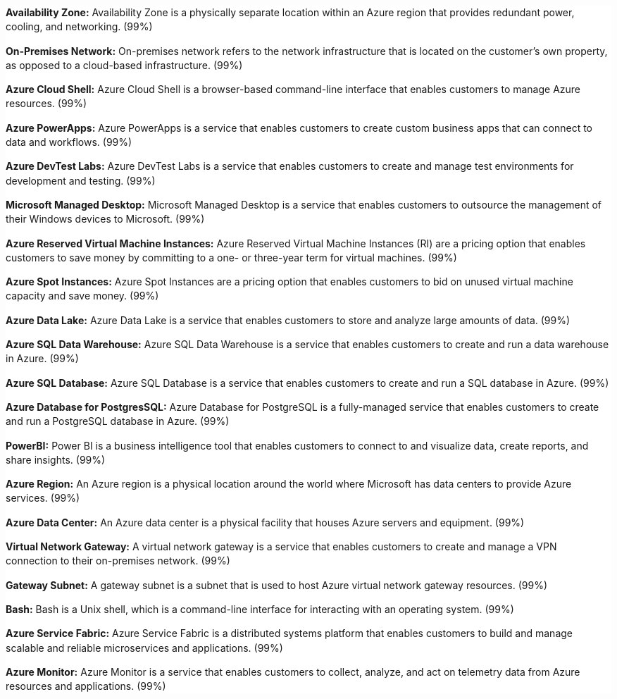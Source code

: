 **Availability Zone:** Availability Zone is a physically separate location within an Azure region that provides redundant power, cooling, and networking. (99%)

**On-Premises Network:** On-premises network refers to the network infrastructure that is located on the customer’s own property, as opposed to a cloud-based infrastructure. (99%)

**Azure Cloud Shell:** Azure Cloud Shell is a browser-based command-line interface that enables customers to manage Azure resources. (99%)

**Azure PowerApps:** Azure PowerApps is a service that enables customers to create custom business apps that can connect to data and workflows. (99%)

**Azure DevTest Labs:** Azure DevTest Labs is a service that enables customers to create and manage test environments for development and testing. (99%)

**Microsoft Managed Desktop:** Microsoft Managed Desktop is a service that enables customers to outsource the management of their Windows devices to Microsoft. (99%)

**Azure Reserved Virtual Machine Instances:** Azure Reserved Virtual Machine Instances (RI) are a pricing option that enables customers to save money by committing to a one- or three-year term for virtual machines. (99%)

**Azure Spot Instances:** Azure Spot Instances are a pricing option that enables customers to bid on unused virtual machine capacity and save money. (99%)

**Azure Data Lake:** Azure Data Lake is a service that enables customers to store and analyze large amounts of data. (99%)

**Azure SQL Data Warehouse:** Azure SQL Data Warehouse is a service that enables customers to create and run a data warehouse in Azure. (99%)

**Azure SQL Database:** Azure SQL Database is a service that enables customers to create and run a SQL database in Azure. (99%)

**Azure Database for PostgresSQL:** Azure Database for PostgreSQL is a fully-managed service that enables customers to create and run a PostgreSQL database in Azure. (99%)

**PowerBI:** Power BI is a business intelligence tool that enables customers to connect to and visualize data, create reports, and share insights. (99%)

**Azure Region:** An Azure region is a physical location around the world where Microsoft has data centers to provide Azure services. (99%)

**Azure Data Center:** An Azure data center is a physical facility that houses Azure servers and equipment. (99%)

**Virtual Network Gateway:** A virtual network gateway is a service that enables customers to create and manage a VPN connection to their on-premises network. (99%)

**Gateway Subnet:** A gateway subnet is a subnet that is used to host Azure virtual network gateway resources. (99%)

**Bash:** Bash is a Unix shell, which is a command-line interface for interacting with an operating system. (99%)

**Azure Service Fabric:** Azure Service Fabric is a distributed systems platform that enables customers to build and manage scalable and reliable microservices and applications. (99%)

**Azure Monitor:** Azure Monitor is a service that enables customers to collect, analyze, and act on telemetry data from Azure resources and applications. (99%)
